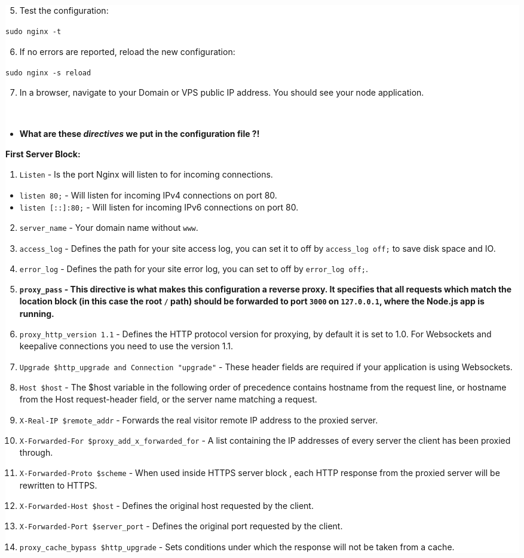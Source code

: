 5. Test the configuration:
```
sudo nginx -t
```

6. If no errors are reported, reload the new configuration:
```
sudo nginx -s reload
```

7. In a browser, navigate to your Domain or VPS public IP address. You should see your node application.

<br>


* **What are these _directives_ we put in the configuration file ?!**

**First Server Block:**

1. `Listen` - Is the port Nginx will listen to for incoming connections.

  * `listen 80;` - Will listen for incoming IPv4 connections on port 80.
  * `listen [::]:80;` - Will listen for incoming IPv6 connections on port 80.

2. `server_name` - Your domain name without `www`.

3. `access_log` - Defines the path for your site access log, you can set it to off by `access_log off;` to save disk space and IO.

4. `error_log` - Defines the path for your site error log, you can set to off by `error_log off;`.

5. **`proxy_pass` - This directive is what makes this configuration a reverse proxy. It specifies that all requests which match the location block (in this case the root `/` path) should be forwarded to port `3000` on `127.0.0.1`, where the Node.js app is running.**

6. `proxy_http_version 1.1` - Defines the HTTP protocol version for proxying, by default it is set to 1.0. For Websockets and keepalive connections you need to use the version 1.1.

7. `Upgrade $http_upgrade and Connection "upgrade"` - These header fields are required if your application is using Websockets.

8. `Host $host` - The $host variable in the following order of precedence contains hostname from the request line, or hostname from the Host request-header field, or the server name matching a request.

9. `X-Real-IP $remote_addr` - Forwards the real visitor remote IP address to the proxied server.

10. `X-Forwarded-For $proxy_add_x_forwarded_for` - A list containing the IP addresses of every server the client has been proxied through.

11. `X-Forwarded-Proto $scheme` - When used inside HTTPS server block , each HTTP response from the proxied server will be rewritten to HTTPS.

12. `X-Forwarded-Host $host` - Defines the original host requested by the client.

13. `X-Forwarded-Port $server_port` - Defines the original port requested by the client.

14. `proxy_cache_bypass $http_upgrade` - Sets conditions under which the response will not be taken from a cache.

